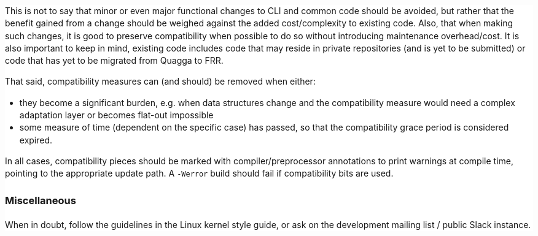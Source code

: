 This is not to say that minor or even major functional changes to CLI and
common code should be avoided, but rather that the benefit gained from a change
should be weighed against the added cost/complexity to existing code.  Also,
that when making such changes, it is good to preserve compatibility when
possible to do so without introducing maintenance overhead/cost.  It is also
important to keep in mind, existing code includes code that may reside in
private repositories (and is yet to be submitted) or code that has yet to be
migrated from Quagga to FRR.

That said, compatibility measures can (and should) be removed when either:

* they become a significant burden, e.g. when data structures change and the
  compatibility measure would need a complex adaptation layer or becomes
  flat-out impossible
* some measure of time (dependent on the specific case) has passed, so that the
  compatibility grace period is considered expired.

In all cases, compatibility pieces should be marked with compiler/preprocessor
annotations to print warnings at compile time, pointing to the appropriate
update path.  A `-Werror` build should fail if compatibility bits are used.

### Miscellaneous

When in doubt, follow the guidelines in the Linux kernel style guide, or ask on
the development mailing list / public Slack instance.
